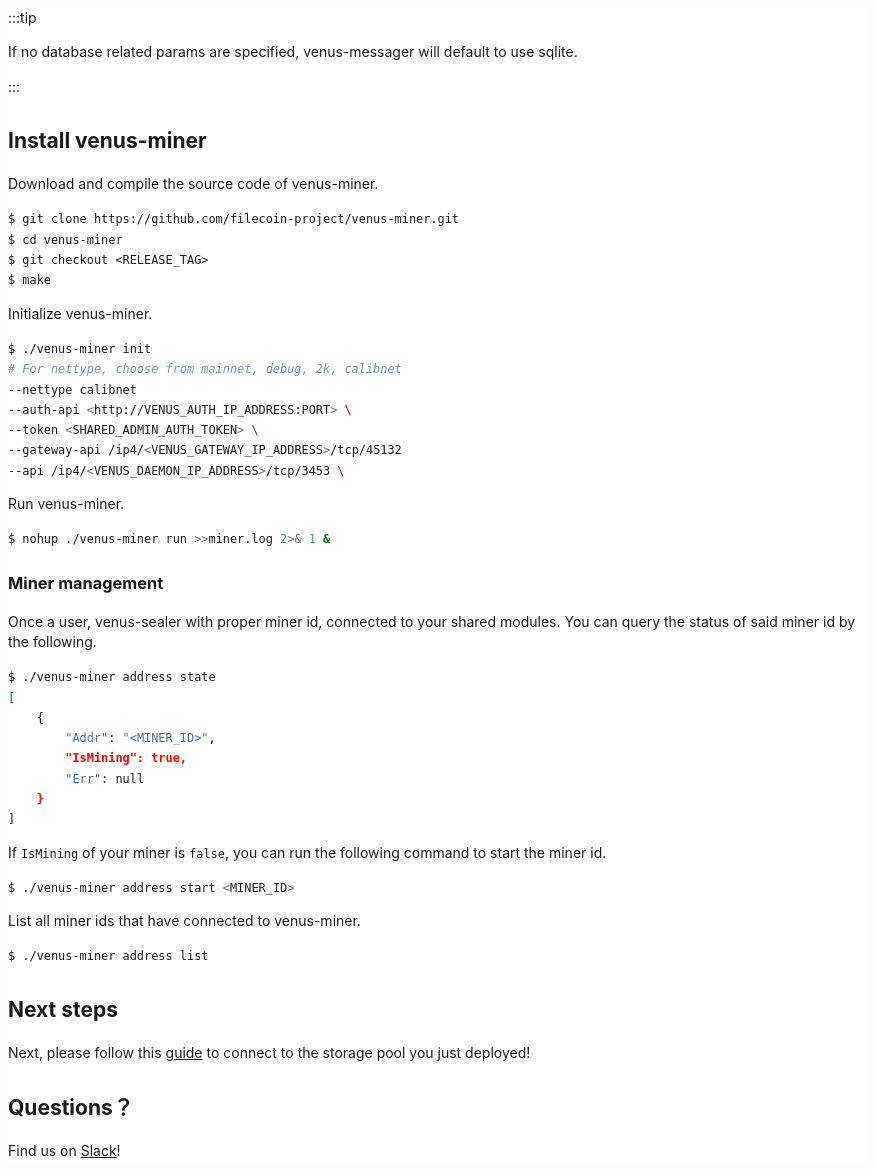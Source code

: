 :::tip

If no database related params are specified, venus-messager will default to use sqlite.

:::


## Install venus-miner

Download and compile the source code of venus-miner.

```shell script
$ git clone https://github.com/filecoin-project/venus-miner.git
$ cd venus-miner
$ git checkout <RELEASE_TAG>
$ make
```
Initialize venus-miner.

```bash
$ ./venus-miner init
# For nettype, choose from mainnet, debug, 2k, calibnet
--nettype calibnet
--auth-api <http://VENUS_AUTH_IP_ADDRESS:PORT> \
--token <SHARED_ADMIN_AUTH_TOKEN> \
--gateway-api /ip4/<VENUS_GATEWAY_IP_ADDRESS>/tcp/45132
--api /ip4/<VENUS_DAEMON_IP_ADDRESS>/tcp/3453 \
```

Run venus-miner.

```bash
$ nohup ./venus-miner run >>miner.log 2>& 1 &
```

### Miner management

Once a user, venus-sealer with proper miner id, connected to your shared modules. You can query the status of said miner id by the following.

```bash
$ ./venus-miner address state 
[
	{
		"Addr": "<MINER_ID>",
		"IsMining": true,
		"Err": null
	}
]
```

If `IsMining` of your miner is `false`, you can run the following command to start the miner id.

```bash
$ ./venus-miner address start <MINER_ID>
```

List all miner ids that have connected to venus-miner.

```bash
$ ./venus-miner address list
```

## Next steps

Next, please follow this [guide](Using-venus-Shared-Modules.md) to connect to the storage pool you just deployed!

## Questions？

Find us on [Slack](https://filecoinproject.slack.com/archives/CEHHJNJS3)!
